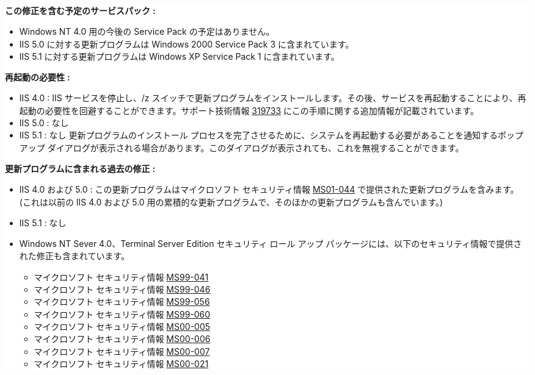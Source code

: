 **この修正を含む予定のサービスパック** **:**

-   Windows NT 4.0 用の今後の Service Pack の予定はありません。
-   IIS 5.0 に対する更新プログラムは Windows 2000 Service Pack 3 に含まれています。
-   IIS 5.1 に対する更新プログラムは Windows XP Service Pack 1 に含まれています。

**再起動の必要性** **:**

-   IIS 4.0 : IIS サービスを停止し、/z スイッチで更新プログラムをインストールします。その後、サービスを再起動することにより、再起動の必要性を回避することができます。サポート技術情報 [319733](https://support.microsoft.com/kb/319733) にこの手順に関する追加情報が記載されています。
-   IIS 5.0 : なし
-   IIS 5.1 : なし
    更新プログラムのインストール プロセスを完了させるために、システムを再起動する必要があることを通知するポップアップ ダイアログが表示される場合があります。このダイアログが表示されても、これを無視することができます。

**更新プログラムに含まれる過去の修正** **:**

-   IIS 4.0 および 5.0 : この更新プログラムはマイクロソフト セキュリティ情報 [MS01-044](https://technet.microsoft.com/security/bulletin/ms01-044) で提供された更新プログラムを含みます。(これは以前の IIS 4.0 および 5.0 用の累積的な更新プログラムで、そのほかの更新プログラムも含んでいます。)
-   IIS 5.1 : なし
-   Windows NT Sever 4.0、Terminal Server Edition セキュリティ ロール アップ パッケージには、以下のセキュリティ情報で提供された修正も含まれています。

    -   マイクロソフト セキュリティ情報 [MS99-041](https://technet.microsoft.com/security/bulletin/ms99-041)
    -   マイクロソフト セキュリティ情報 [MS99-046](https://technet.microsoft.com/security/bulletin/ms99-046)
    -   マイクロソフト セキュリティ情報 [MS99-056](https://technet.microsoft.com/security/bulletin/ms99-056)
    -   マイクロソフト セキュリティ情報 [MS99-060](https://technet.microsoft.com/security/bulletin/ms99-060)
    -   マイクロソフト セキュリティ情報 [MS00-005](https://technet.microsoft.com/security/bulletin/ms00-005)
    -   マイクロソフト セキュリティ情報 [MS00-006](https://technet.microsoft.com/security/bulletin/ms00-006)
    -   マイクロソフト セキュリティ情報 [MS00-007](https://technet.microsoft.com/security/bulletin/ms00-007)
    -   マイクロソフト セキュリティ情報 [MS00-021](https://technet.microsoft.com/security/bulletin/ms00-021)
